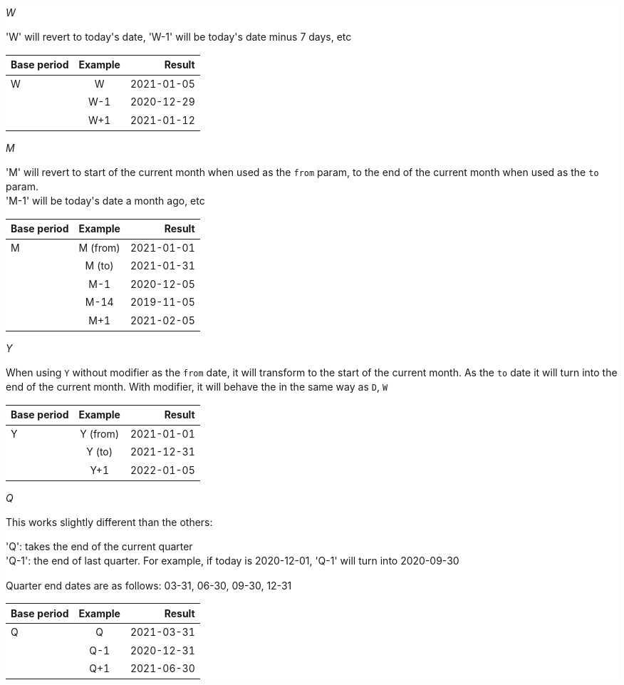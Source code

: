_W_

'W' will revert to today's date, 'W-1' will be today's date minus 7 days, etc

| Base period | Example |     Result |
| :---------- | :-----: | ---------: |
| W           |    W    | 2021-01-05 |
|             |   W-1   | 2020-12-29 |
|             |   W+1   | 2021-01-12 |

_M_

'M' will revert to start of the current month when used as the `from` param, to the end of the current month when used as the `to` param.  
'M-1' will be today's date a month ago, etc

| Base period | Example  |     Result |
| :---------- | :------: | ---------: |
| M           | M (from) | 2021-01-01 |
|             |  M (to)  | 2021-01-31 |
|             |   M-1    | 2020-12-05 |
|             |   M-14   | 2019-11-05 |
|             |   M+1    | 2021-02-05 |

_Y_

When using `Y` without modifier as the `from` date, it will transform to the start of the current month. As the `to` date it will turn into the end of the current month.
With modifier, it will behave the in the same way as `D`, `W`

| Base period | Example  |     Result |
| :---------- | :------: | ---------: |
| Y           | Y (from) | 2021-01-01 |
|             |  Y (to)  | 2021-12-31 |
|             |   Y+1    | 2022-01-05 |

_Q_

This works slightly different than the others:

'Q': takes the end of the current quarter  
'Q-1': the end of last quarter. For example, if today is 2020-12-01, 'Q-1' will turn into
2020-09-30

Quarter end dates are as follows:
03-31, 06-30, 09-30, 12-31

| Base period | Example |     Result |
| :---------- | :-----: | ---------: |
| Q           |    Q    | 2021-03-31 |
|             |   Q-1   | 2020-12-31 |
|             |   Q+1   | 2021-06-30 |
